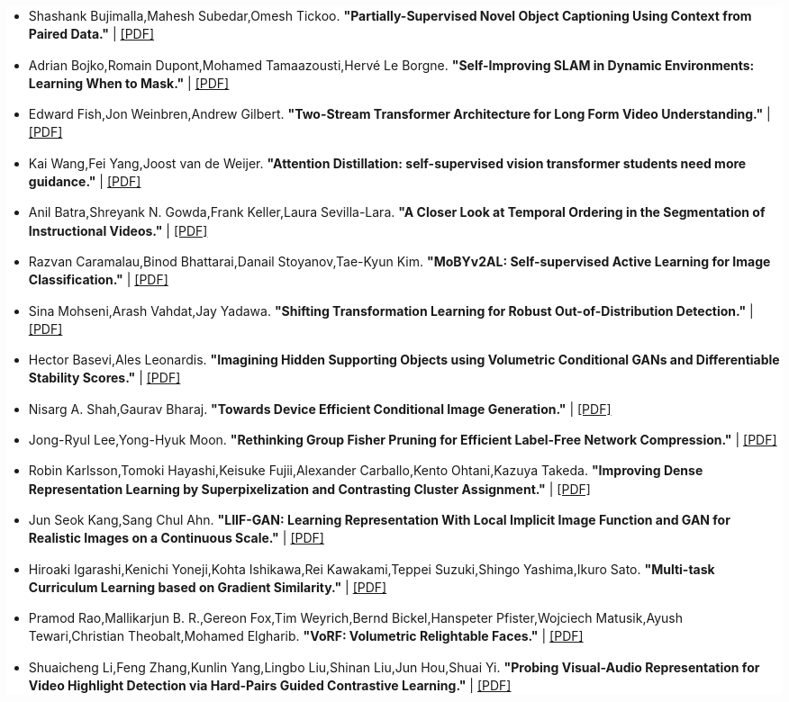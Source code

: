 
- Shashank Bujimalla,Mahesh Subedar,Omesh Tickoo. **"Partially-Supervised Novel Object Captioning Using Context from Paired Data."** | [[PDF]](https://bmvc2022.mpi-inf.mpg.de/0649.pdf) 


- Adrian Bojko,Romain Dupont,Mohamed Tamaazousti,Hervé Le Borgne. **"Self-Improving SLAM in Dynamic Environments: Learning When to Mask."** | [[PDF]](https://bmvc2022.mpi-inf.mpg.de/0654.pdf) 


- Edward Fish,Jon Weinbren,Andrew Gilbert. **"Two-Stream Transformer Architecture for Long Form Video Understanding."** | [[PDF]](https://bmvc2022.mpi-inf.mpg.de/0660.pdf) 


- Kai Wang,Fei Yang,Joost van de Weijer. **"Attention Distillation: self-supervised vision transformer students need more guidance."** | [[PDF]](https://bmvc2022.mpi-inf.mpg.de/0666.pdf) 


- Anil Batra,Shreyank N. Gowda,Frank Keller,Laura Sevilla-Lara. **"A Closer Look at Temporal Ordering in the Segmentation of Instructional Videos."** | [[PDF]](https://bmvc2022.mpi-inf.mpg.de/0669.pdf) 


- Razvan Caramalau,Binod Bhattarai,Danail Stoyanov,Tae-Kyun Kim. **"MoBYv2AL: Self-supervised Active Learning for Image Classification."** | [[PDF]](https://bmvc2022.mpi-inf.mpg.de/0674.pdf) 


- Sina Mohseni,Arash Vahdat,Jay Yadawa. **"Shifting Transformation Learning for Robust Out-of-Distribution Detection."** | [[PDF]](https://bmvc2022.mpi-inf.mpg.de/0679.pdf) 


- Hector Basevi,Ales Leonardis. **"Imagining Hidden Supporting Objects using Volumetric Conditional GANs and Differentiable Stability Scores."** | [[PDF]](https://bmvc2022.mpi-inf.mpg.de/0682.pdf) 


- Nisarg A. Shah,Gaurav Bharaj. **"Towards Device Efficient Conditional Image Generation."** | [[PDF]](https://bmvc2022.mpi-inf.mpg.de/0689.pdf) 


- Jong-Ryul Lee,Yong-Hyuk Moon. **"Rethinking Group Fisher Pruning for Efficient Label-Free Network Compression."** | [[PDF]](https://bmvc2022.mpi-inf.mpg.de/0693.pdf) 


- Robin Karlsson,Tomoki Hayashi,Keisuke Fujii,Alexander Carballo,Kento Ohtani,Kazuya Takeda. **"Improving Dense Representation Learning by Superpixelization and Contrasting Cluster Assignment."** | [[PDF]](https://bmvc2022.mpi-inf.mpg.de/0699.pdf) 


- Jun Seok Kang,Sang Chul Ahn. **"LIIF-GAN: Learning Representation With Local Implicit Image Function and GAN for Realistic Images on a Continuous Scale."** | [[PDF]](https://bmvc2022.mpi-inf.mpg.de/0703.pdf) 


- Hiroaki Igarashi,Kenichi Yoneji,Kohta Ishikawa,Rei Kawakami,Teppei Suzuki,Shingo Yashima,Ikuro Sato. **"Multi-task Curriculum Learning based on Gradient Similarity."** | [[PDF]](https://bmvc2022.mpi-inf.mpg.de/0705.pdf) 


- Pramod Rao,Mallikarjun B. R.,Gereon Fox,Tim Weyrich,Bernd Bickel,Hanspeter Pfister,Wojciech Matusik,Ayush Tewari,Christian Theobalt,Mohamed Elgharib. **"VoRF: Volumetric Relightable Faces."** | [[PDF]](https://bmvc2022.mpi-inf.mpg.de/0708.pdf) 


- Shuaicheng Li,Feng Zhang,Kunlin Yang,Lingbo Liu,Shinan Liu,Jun Hou,Shuai Yi. **"Probing Visual-Audio Representation for Video Highlight Detection via Hard-Pairs Guided Contrastive Learning."** | [[PDF]](https://bmvc2022.mpi-inf.mpg.de/0709.pdf) 
